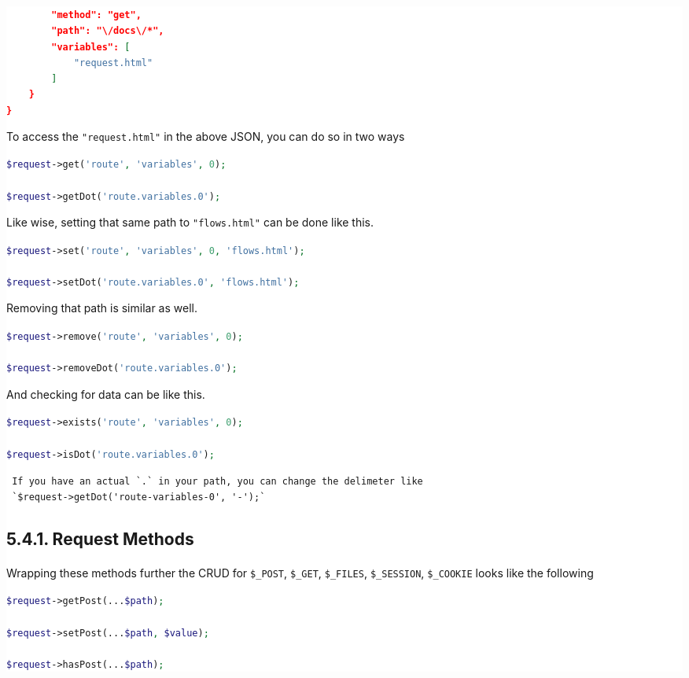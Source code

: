 ```json
        "method": "get",
        "path": "\/docs\/*",
        "variables": [
            "request.html"
        ]
    }
}
```

To access the `"request.html"` in the above JSON, you can do so in two ways

```php
$request->get('route', 'variables', 0);

$request->getDot('route.variables.0');
```

Like wise, setting that same path to `"flows.html"` can be done like this.

```php
$request->set('route', 'variables', 0, 'flows.html');

$request->setDot('route.variables.0', 'flows.html');
```

Removing that path is similar as well.

```php
$request->remove('route', 'variables', 0);

$request->removeDot('route.variables.0');
```

And checking for data can be like this.

```php
$request->exists('route', 'variables', 0);

$request->isDot('route.variables.0');
```

```info
 If you have an actual `.` in your path, you can change the delimeter like
 `$request->getDot('route-variables-0', '-');`
```

<a name="methods"></a>
## 5.4.1. Request Methods

Wrapping these methods further the CRUD for `$_POST`, `$_GET`, `$_FILES`,
`$_SESSION`, `$_COOKIE` looks like the following

```php
$request->getPost(...$path);

$request->setPost(...$path, $value);

$request->hasPost(...$path);
```
